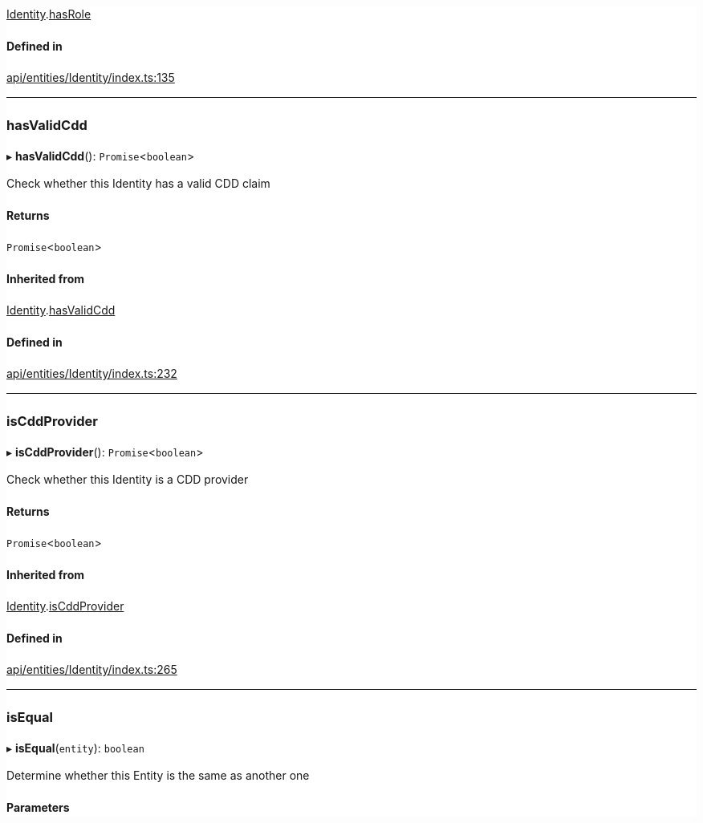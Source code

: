 [Identity](../Identity/Identity.md).[hasRole](../Identity/Identity.md#hasrole)

#### Defined in

[api/entities/Identity/index.ts:135](https://github.com/PolymeshAssociation/polymesh-sdk/blob/95e180d28/src/api/entities/Identity/index.ts#L135)

---

### hasValidCdd

▸ **hasValidCdd**(): `Promise`\<`boolean`\>

Check whether this Identity has a valid CDD claim

#### Returns

`Promise`\<`boolean`\>

#### Inherited from

[Identity](../Identity/Identity.md).[hasValidCdd](../Identity/Identity.md#hasvalidcdd)

#### Defined in

[api/entities/Identity/index.ts:232](https://github.com/PolymeshAssociation/polymesh-sdk/blob/95e180d28/src/api/entities/Identity/index.ts#L232)

---

### isCddProvider

▸ **isCddProvider**(): `Promise`\<`boolean`\>

Check whether this Identity is a CDD provider

#### Returns

`Promise`\<`boolean`\>

#### Inherited from

[Identity](../Identity/Identity.md).[isCddProvider](../Identity/Identity.md#iscddprovider)

#### Defined in

[api/entities/Identity/index.ts:265](https://github.com/PolymeshAssociation/polymesh-sdk/blob/95e180d28/src/api/entities/Identity/index.ts#L265)

---

### isEqual

▸ **isEqual**(`entity`): `boolean`

Determine whether this Entity is the same as another one

#### Parameters
